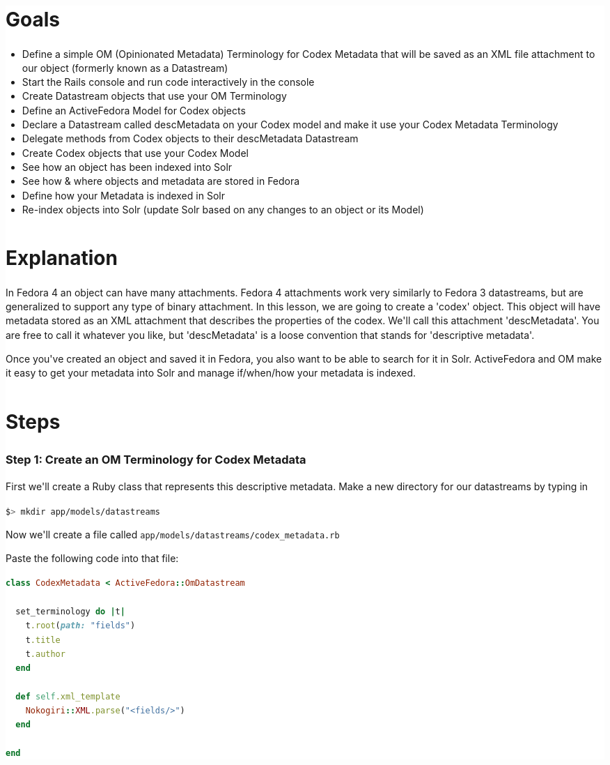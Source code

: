 # Goals
* Define a simple OM (Opinionated Metadata) Terminology for Codex Metadata that will be saved as an XML file attachment to our object (formerly known as a Datastream)
* Start the Rails console and run code interactively in the console
* Create Datastream objects that use your OM Terminology
* Define an ActiveFedora Model for Codex objects 
* Declare a Datastream called descMetadata on your Codex model and make it use your Codex Metadata Terminology
* Delegate methods from Codex objects to their descMetadata Datastream
* Create Codex objects that use your Codex Model
* See how an object has been indexed into Solr
* See how & where objects and metadata are stored in Fedora
* Define how your Metadata is indexed in Solr
* Re-index objects into Solr (update Solr based on any changes to an object or its Model)

# Explanation
In Fedora 4 an object can have many attachments.  Fedora 4 attachments work very similarly to Fedora 3 datastreams, but are generalized to support any type of binary attachment. In this lesson, we are going to create a 'codex' object.  This object will have metadata stored as an XML attachment that describes the properties of the codex.  We'll call this attachment 'descMetadata'.  You are free to call it whatever you like, but 'descMetadata' is a loose convention that stands for 'descriptive metadata'.

Once you've created an object and saved it in Fedora, you also want to be able to search for it in Solr.  ActiveFedora and OM make it easy to get your metadata into Solr and manage if/when/how your metadata is indexed. 

# Steps

### Step 1: Create an OM Terminology for Codex Metadata

First we'll create a Ruby class that represents this descriptive metadata.  Make a new directory for our datastreams by typing in 
```bash
$> mkdir app/models/datastreams
```

Now we'll create a file called `app/models/datastreams/codex_metadata.rb`

Paste the following code into that file:

```ruby
class CodexMetadata < ActiveFedora::OmDatastream

  set_terminology do |t|
    t.root(path: "fields")
    t.title
    t.author
  end

  def self.xml_template
    Nokogiri::XML.parse("<fields/>")
  end

end
```
